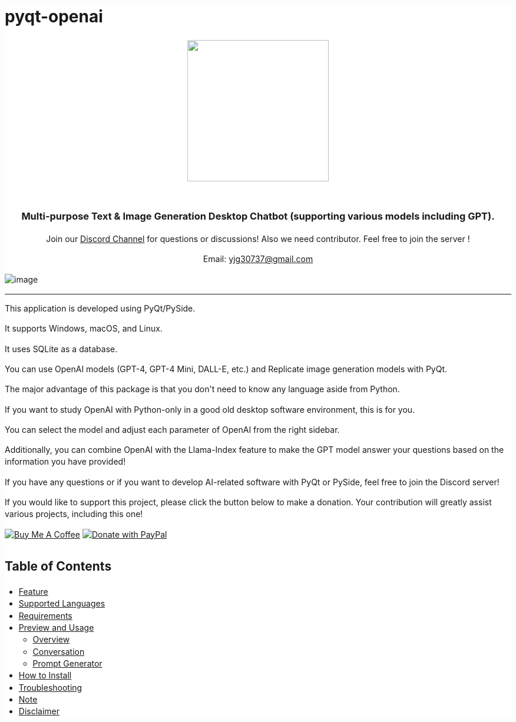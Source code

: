 # pyqt-openai
<div align="center">
  <img src="https://user-images.githubusercontent.com/55078043/229002952-9afe57de-b0b6-400f-9628-b8e0044d3f7b.png" width="240px" height="240px"><br/><br/>
<h3>Multi-purpose Text & Image Generation Desktop Chatbot (supporting various models including GPT).</h3>
  
Join our <a href="https://discord.gg/cHekprskVE">Discord Channel</a> for questions or discussions! 
Also we need contributor. Feel free to join the server !

Email: yjg30737@gmail.com
</div>

![image](https://github.com/user-attachments/assets/f5281b7e-1414-4335-adb4-a92928cd609e)

<hr/>

This application is developed using PyQt/PySide.

It supports Windows, macOS, and Linux.

It uses SQLite as a database.

You can use OpenAI models (GPT-4, GPT-4 Mini, DALL-E, etc.) and Replicate image generation models with PyQt.

The major advantage of this package is that you don't need to know any language aside from Python.

If you want to study OpenAI with Python-only in a good old desktop software environment, this is for you.

You can select the model and adjust each parameter of OpenAI from the right sidebar.

Additionally, you can combine OpenAI with the Llama-Index feature to make the GPT model answer your questions based on the information you have provided!

If you have any questions or if you want to develop AI-related software with PyQt or PySide, feel free to join the Discord server!

If you would like to support this project, please click the button below to make a donation. Your contribution will greatly assist various projects, including this one!

<a href="https://www.buymeacoffee.com/yjg30737" target="_blank"><img src="https://cdn.buymeacoffee.com/buttons/v2/default-yellow.png" alt="Buy Me A Coffee" style="height: 60px !important;width: 217px !important;" ></a>
<a href="https://paypal.me/yjg30737">
  <img src="https://github.com/yjg30737/yjg30737/assets/55078043/3366b496-3e1e-491c-841e-19871da55c40" alt="Donate with PayPal" style="height: 60px; width: 170px" />
</a>

## Table of Contents
* [Feature](#feature)
* [Supported Languages](#supported-languages)
* [Requirements](#requirements)
* [Preview and Usage](#preview-and-usage)
  * [Overview](#overview)
  * [Conversation](#conversation)
  * [Prompt Generator](#prompt-generator)
* [How to Install](#how-to-install)
* [Troubleshooting](#troubleshooting)
* [Note](#note)
* [Disclaimer](#disclaimer)
